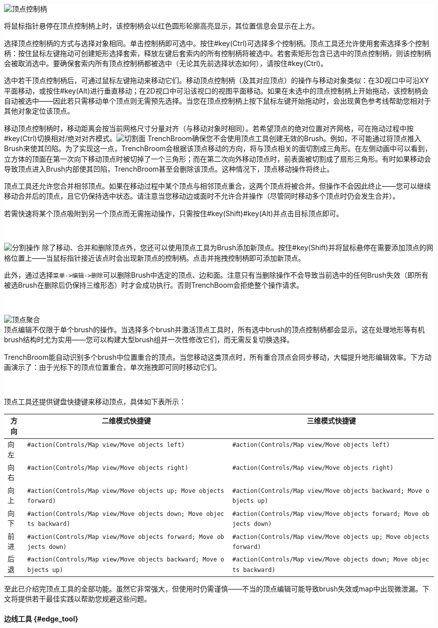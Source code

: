 ![顶点控制柄](images/VertexToolHandles.png)

将鼠标指针悬停在顶点控制柄上时，该控制柄会以红色圆形轮廓高亮显示，其位置信息会显示在上方。

选择顶点控制柄的方式与选择对象相同。单击控制柄即可选中。按住#key(Ctrl)可选择多个控制柄。顶点工具还允许使用套索选择多个控制柄：按住鼠标左键拖动可创建矩形选择套索，释放左键后套索内的所有控制柄将被选中。若套索矩形包含已选中的顶点控制柄，则该控制柄会被取消选中。要确保套索内所有顶点控制柄都被选中（无论其先前选择状态如何），请按住#key(Ctrl)。

选中若干顶点控制柄后，可通过鼠标左键拖动来移动它们。移动顶点控制柄（及其对应顶点）的操作与移动对象类似：在3D视口中可沿XY平面移动，或按住#key(Alt)进行垂直移动；在2D视口中可沿该视口的视图平面移动。如果在未选中的顶点控制柄上开始拖动，该控制柄会自动被选中——因此若只需移动单个顶点则无需预先选择。当您在顶点控制柄上按下鼠标左键开始拖动时，会出现黄色参考线帮助您相对于其他对象定位该顶点。

移动顶点控制柄时，移动距离会按当前网格尺寸分量对齐（与移动对象时相同）。若希望顶点的绝对位置对齐网格，可在拖动过程中按#key(Ctrl)切换相对/绝对对齐模式。![切割面](images/VertexToolFaceChopping.gif) TrenchBroom确保您不会使用顶点工具创建无效的Brush。例如，不可能通过将顶点推入Brush来使其凹陷。为了实现这一点，TrenchBroom会根据该顶点移动的方向，将与顶点相关的面切割成三角形。在左侧动画中可以看到，立方体的顶面在第一次向下移动顶点时被切掉了一个三角形；而在第二次向外移动顶点时，前表面被切割成了扇形三角形。有时如果移动会导致顶点进入Brush内部使其凹陷，TrenchBroom甚至会删除该顶点。这种情况下，顶点移动操作将终止。

顶点工具还允许您合并相邻顶点。如果在移动过程中某个顶点与相邻顶点重合，这两个顶点将被合并。但操作不会因此终止——您可以继续移动合并后的顶点，且它仍保持选中状态。请注意当您移动边或面时不允许合并操作（尽管同时移动多个顶点时仍会发生合并）。

若需快速将某个顶点吸附到另一个顶点而无需拖动操作，只需按住#key(Shift)#key(Alt)并点击目标顶点即可。

<br clear="all" />

![分割操作](images/VertexToolSplitting.gif) 除了移动、合并和删除顶点外，您还可以使用顶点工具为Brush添加新顶点。按住#key(Shift)并将鼠标悬停在需要添加顶点的网格位置上——当鼠标指针接近该点时会出现新顶点的控制柄。点击并拖拽控制柄即可添加新顶点。

此外，通过选择`菜单->编辑->删除`可以删除Brush中选定的顶点、边和面。注意只有当删除操作不会导致当前选中的任何Brush失效（即所有被选Brush在删除后仍保持三维形态）时才会成功执行。否则TrenchBoom会拒绝整个操作请求。

<br clear="all" />

![顶点聚合](images/VertexToolVertexClumping.gif)  
顶点编辑不仅限于单个brush的操作。当选择多个brush并激活顶点工具时，所有选中brush的顶点控制柄都会显示。这在处理地形等有机brush结构时尤为实用——您可以构建大型brush组并一次性修改它们，而无需反复切换选择。  

TrenchBroom能自动识别多个brush中位置重合的顶点。当您移动这类顶点时，所有重合顶点会同步移动，大幅提升地形编辑效率。下方动画演示了：由于光标下的顶点位置重合，单次拖拽即可同时移动它们。

<br clear="all" />

顶点工具还提供键盘快捷键来移动顶点，具体如下表所示：

| 方向 | 二维模式快捷键 | 三维模式快捷键 |
|------|----------------|----------------|
| 向左 | `#action(Controls/Map view/Move objects left)` | `#action(Controls/Map view/Move objects left)` |
| 向右 | `#action(Controls/Map view/Move objects right)` | `#action(Controls/Map view/Move objects right)` |
| 向上 | `#action(Controls/Map view/Move objects up; Move objects forward)` | `#action(Controls/Map view/Move objects backward; Move objects up)` |
| 向下 | `#action(Controls/Map view/Move objects down; Move objects backward)` | `#action(Controls/Map view/Move objects forward; Move objects down)` |
| 前进 | `#action(Controls/Map view/Move objects forward; Move objects down)` | `#action(Controls/Map view/Move objects up; Move objects forward)` |
| 后退 | `#action(Controls/Map view/Move objects backward; Move objects up)` | `#action(Controls/Map view/Move objects down; Move objects backward)` |   

至此已介绍完顶点工具的全部功能。虽然它非常强大，但使用时仍需谨慎——不当的顶点编辑可能导致brush失效或map中出现微泄漏。下文将提供若干最佳实践以帮助您规避这些问题。


#### 边线工具 {#edge_tool}
